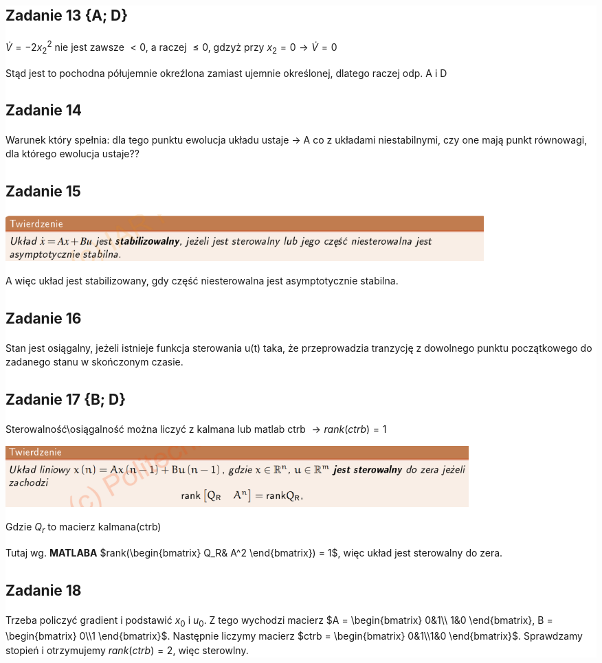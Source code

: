 ## Zadanie 13 {A; D}
$\dot{V} = -2x_2^2$ nie jest zawsze $<0$, a raczej $\leq 0$, gdzyż przy $x_2 = 0 \rightarrow \dot{V} = 0$ 
    
Stąd jest to pochodna półujemnie okreźlona zamiast ujemnie określonej, dlatego raczej odp. A i D

## Zadanie 14
Warunek który spełnia: dla tego punktu ewolucja układu ustaje $\rightarrow$ A co z układami niestabilnymi, czy one mają punkt równowagi, dla którego ewolucja ustaje??

## Zadanie 15
![Twierdzenie o stabilizowaniu](2.png)

A więc układ jest stabilizowany, gdy część niesterowalna jest asymptotycznie stabilna.

## Zadanie 16
Stan jest osiągalny, jeżeli istnieje funkcja sterowania u(t) taka, że przeprowadzia tranzycję z dowolnego punktu początkowego do zadanego stanu w skończonym czasie.

## Zadanie 17 {B; D}
Sterowalność\osiągalność można liczyć z kalmana lub matlab ctrb $\rightarrow rank(ctrb) = 1$

![Prezka znów](3.png)

Gdzie $Q_r$ to macierz kalmana(ctrb)

Tutaj wg. **MATLABA** $rank(\begin{bmatrix}
    Q_R& A^2
\end{bmatrix}) = 1$, więc układ jest sterowalny do zera.

## Zadanie 18
Trzeba policzyć gradient i podstawić $x_0$ i $u_0$. Z tego wychodzi macierz $A = \begin{bmatrix}
    0&1\\
    1&0
\end{bmatrix}, B = \begin{bmatrix}
0\\1
\end{bmatrix}$. Następnie liczymy macierz $ctrb = \begin{bmatrix}
    0&1\\1&0
\end{bmatrix}$.
Sprawdzamy stopień i otrzymujemy $rank(ctrb) = 2$, więc sterowlny.
